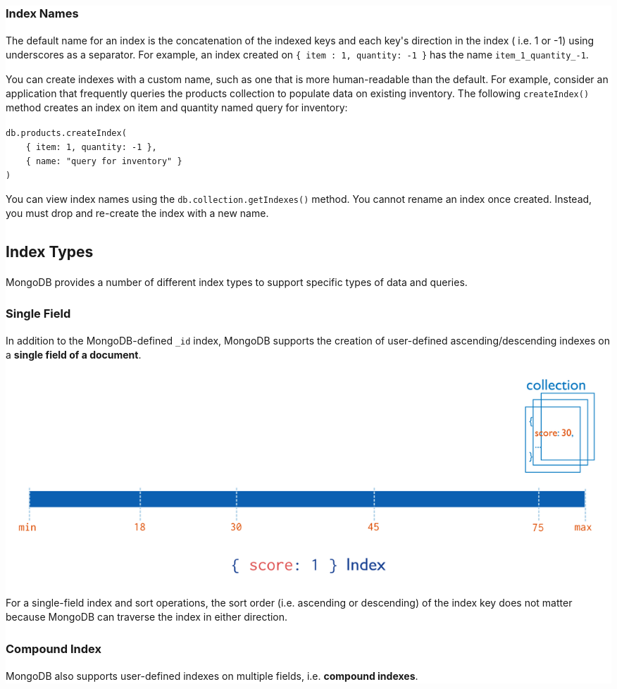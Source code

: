 ### Index Names

The default name for an index is the concatenation of the indexed keys and each key's direction in the index ( i.e. 1 or -1) using underscores as a separator. For example, an index created on `{ item : 1, quantity: -1 }` has the name `item_1_quantity_-1`.

You can create indexes with a custom name, such as one that is more human-readable than the default. For example, consider an application that frequently queries the products collection to populate data on existing inventory. The following `createIndex()` method creates an index on item and quantity named query for inventory:

```
db.products.createIndex(
    { item: 1, quantity: -1 },
    { name: "query for inventory" }
)
```

You can view index names using the `db.collection.getIndexes()` method. You cannot rename an index once created. Instead, you must drop and re-create the index with a new name.

## Index Types

MongoDB provides a number of different index types to support specific types of data and queries.

### Single Field

In addition to the MongoDB-defined `_id` index, MongoDB supports the creation of user-defined ascending/descending indexes on a **single field of a document**.

![single_field_indexes](assets/index-ascending.svg)

For a single-field index and sort operations, the sort order (i.e. ascending or descending) of the index key does not matter because MongoDB can traverse the index in either direction.

### Compound Index

MongoDB also supports user-defined indexes on multiple fields, i.e. **compound indexes**.
